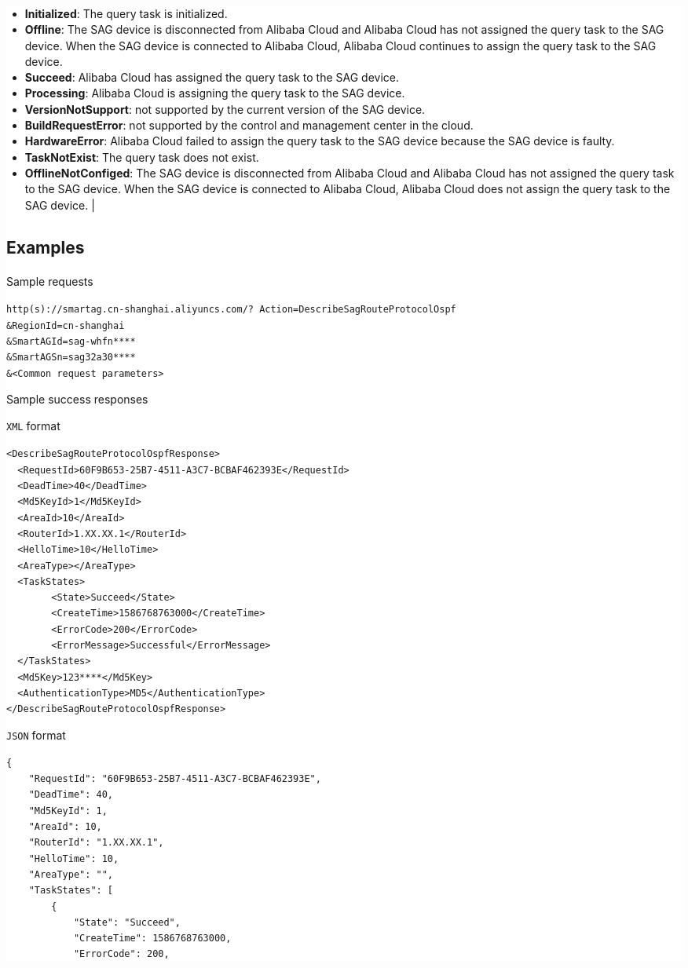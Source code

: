 -   **Initialized**: The query task is initialized.
-   **Offline**: The SAG device is disconnected from Alibaba Cloud and Alibaba Cloud has not assigned the query task to the SAG device. When the SAG device is connected to Alibaba Cloud, Alibaba Cloud continues to assign the query task to the SAG device.
-   **Succeed**: Alibaba Cloud has assigned the query task to the SAG device.
-   **Processing**: Alibaba Cloud is assigning the query task to the SAG device.
-   **VersionNotSupport**: not supported by the current version of the SAG device.
-   **BuildRequestError**: not supported by the control and management center in the cloud.
-   **HardwareError**: Alibaba Cloud failed to assign the query task to the SAG device because the SAG device is faulty.
-   **TaskNotExist**: The query task does not exist.
-   **OfflineNotConfiged**: The SAG device is disconnected from Alibaba Cloud and Alibaba Cloud has not assigned the query task to the SAG device. When the SAG device is connected to Alibaba Cloud, Alibaba Cloud does not assign the query task to the SAG device. |

## Examples

Sample requests

```
http(s)://smartag.cn-shanghai.aliyuncs.com/? Action=DescribeSagRouteProtocolOspf
&RegionId=cn-shanghai
&SmartAGId=sag-whfn****
&SmartAGSn=sag32a30****
&<Common request parameters>
```

Sample success responses

`XML` format

```
<DescribeSagRouteProtocolOspfResponse>
  <RequestId>60F9B653-25B7-4511-A3C7-BCBAF462393E</RequestId>
  <DeadTime>40</DeadTime>
  <Md5KeyId>1</Md5KeyId>
  <AreaId>10</AreaId>
  <RouterId>1.XX.XX.1</RouterId>
  <HelloTime>10</HelloTime>
  <AreaType></AreaType>
  <TaskStates>
        <State>Succeed</State>
        <CreateTime>1586768763000</CreateTime>
        <ErrorCode>200</ErrorCode>
        <ErrorMessage>Successful</ErrorMessage>
  </TaskStates>
  <Md5Key>123****</Md5Key>
  <AuthenticationType>MD5</AuthenticationType>
</DescribeSagRouteProtocolOspfResponse>
```

`JSON` format

```
{
    "RequestId": "60F9B653-25B7-4511-A3C7-BCBAF462393E",
    "DeadTime": 40,
    "Md5KeyId": 1,
    "AreaId": 10,
    "RouterId": "1.XX.XX.1",
    "HelloTime": 10,
    "AreaType": "",
    "TaskStates": [
        {
            "State": "Succeed",
            "CreateTime": 1586768763000,
            "ErrorCode": 200,
```